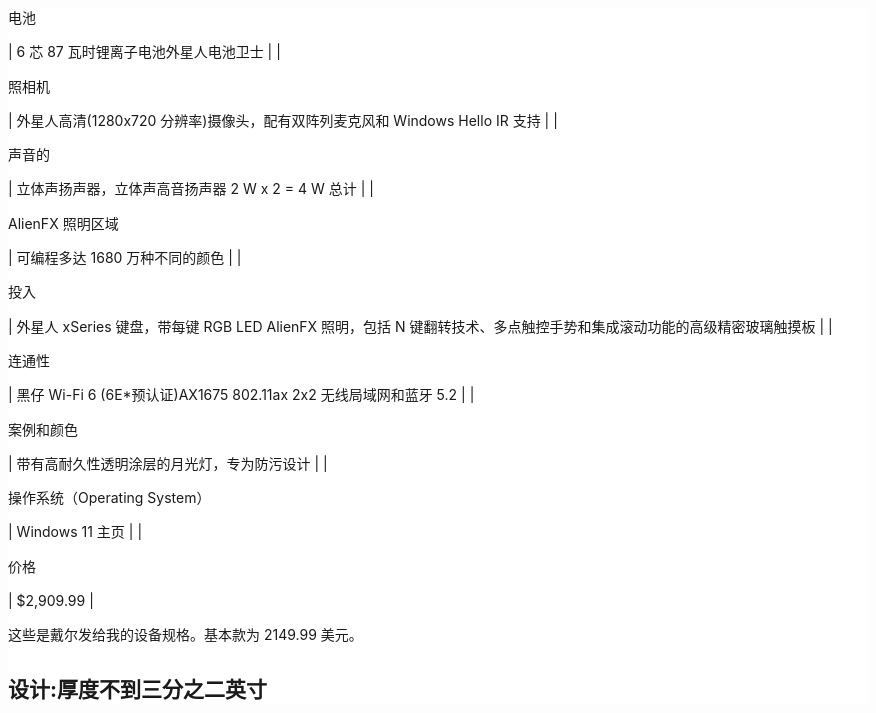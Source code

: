 电池

 | 6 芯 87 瓦时锂离子电池外星人电池卫士 |
| 

照相机

 | 外星人高清(1280x720 分辨率)摄像头，配有双阵列麦克风和 Windows Hello IR 支持 |
| 

声音的

 | 立体声扬声器，立体声高音扬声器 2 W x 2 = 4 W 总计 |
| 

AlienFX 照明区域

 | 可编程多达 1680 万种不同的颜色 |
| 

投入

 | 外星人 xSeries 键盘，带每键 RGB LED AlienFX 照明，包括 N 键翻转技术、多点触控手势和集成滚动功能的高级精密玻璃触摸板 |
| 

连通性

 | 黑仔 Wi-Fi 6 (6E*预认证)AX1675 802.11ax 2x2 无线局域网和蓝牙 5.2 |
| 

案例和颜色

 | 带有高耐久性透明涂层的月光灯，专为防污设计 |
| 

操作系统（Operating System）

 | Windows 11 主页 |
| 

价格

 | $2,909.99 |

这些是戴尔发给我的设备规格。基本款为 2149.99 美元。

## 设计:厚度不到三分之二英寸
